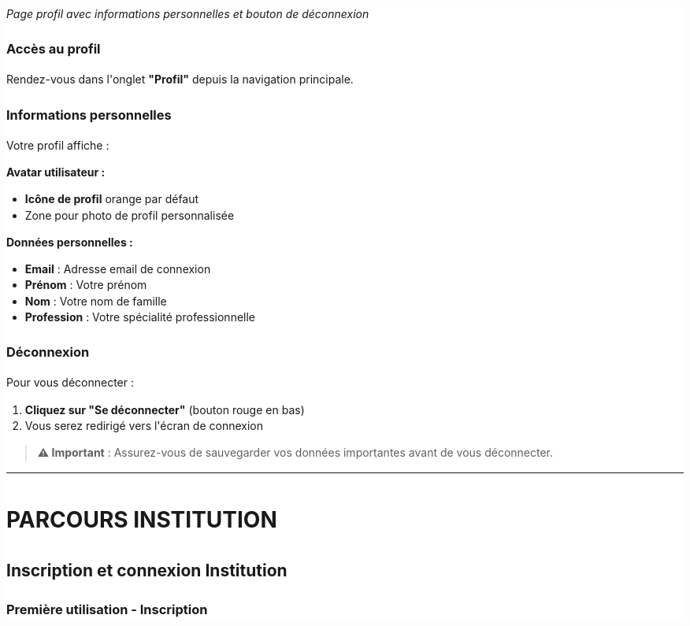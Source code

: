 _Page profil avec informations personnelles et bouton de déconnexion_

### Accès au profil

Rendez-vous dans l'onglet **"Profil"** depuis la navigation principale.

### Informations personnelles

Votre profil affiche :

**Avatar utilisateur :**

-   **Icône de profil** orange par défaut
-   Zone pour photo de profil personnalisée

**Données personnelles :**

-   **Email** : Adresse email de connexion
-   **Prénom** : Votre prénom
-   **Nom** : Votre nom de famille
-   **Profession** : Votre spécialité professionnelle

### Déconnexion

Pour vous déconnecter :

1. **Cliquez sur "Se déconnecter"** (bouton rouge en bas)
2. Vous serez redirigé vers l'écran de connexion

> **⚠️ Important** : Assurez-vous de sauvegarder vos données importantes avant de vous déconnecter.

---

# PARCOURS INSTITUTION

## Inscription et connexion Institution

### Première utilisation - Inscription
